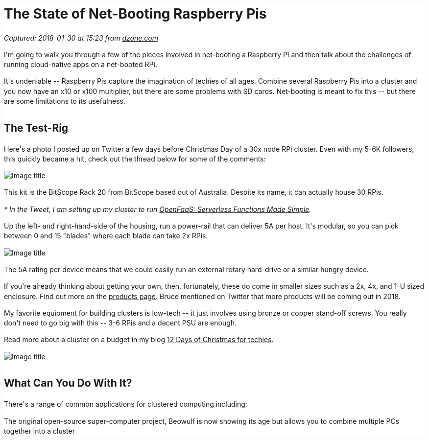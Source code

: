 # The State of Net-Booting Raspberry Pis

_Captured: 2018-01-30 at 15:23 from [dzone.com](https://dzone.com/articles/the-state-of-netbooting-raspberry-pis?edition=359097&utm_source=Zone%20Newsletter&utm_medium=email&utm_campaign=iot%202018-01-30)_

I'm going to walk you through a few of the pieces involved in net-booting a Raspberry Pi and then talk about the challenges of running cloud-native apps on a net-booted RPi.

It's undeniable -- Raspberry Pis capture the imagination of techies of all ages. Combine several Raspberry Pis into a cluster and you now have an x10 or x100 multiplier, but there are some problems with SD cards. Net-booting is meant to fix this -- but there are some limitations to its usefulness.

## The Test-Rig

Here's a photo I posted up on Twitter a few days before Christmas Day of a 30x node RPi cluster. Even with my 5-6K followers, this quickly became a hit, check out the thread below for some of the comments:

![Image title](https://dzone.com/storage/temp/7864265-screen-shot-2018-01-16-at-23042-pm.png)

This kit is the BitScope Rack 20 from BitScope based out of Australia. Despite its name, it can actually house 30 RPis.

_* In the Tweet, I am setting up my cluster to run [OpenFaaS: Serverless Functions Made Simple](https://www.openfaas.com)._

Up the left- and right-hand-side of the housing, run a power-rail that can deliver 5A per host. It's modular, so you can pick between 0 and 15 "blades" where each blade can take 2x RPis.

![Image title](https://dzone.com/storage/temp/7864276-screen-shot-2018-01-16-at-23242-pm.png)

The 5A rating per device means that we could easily run an external rotary hard-drive or a similar hungry device.

If you're already thinking about getting your own, then, fortunately, these do come in smaller sizes such as a 2x, 4x, and 1-U sized enclosure. Find out more on the [products page](http://my.bitscope.com/store/?p=list&a=list&i=cat+3). Bruce mentioned on Twitter that more products will be coming out in 2018.

My favorite equipment for building clusters is low-tech -- it just involves using bronze or copper stand-off screws. You really don't need to go big with this -- 3-6 RPis and a decent PSU are enough.

Read more about a cluster on a budget in my blog [12 Days of Christmas for techies](https://blog.alexellis.io/your-12-days-of-tech-christmas/).

![Image title](https://dzone.com/storage/temp/7864280-screen-shot-2018-01-16-at-23402-pm.png)

## What Can You Do With It?

There's a range of common applications for clustered computing including:

The original open-source super-computer project, Beowulf is now showing its age but allows you to combine multiple PCs together into a cluster
